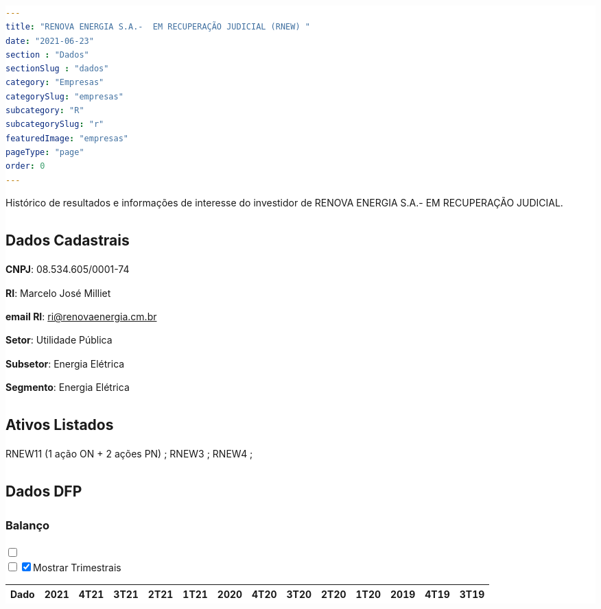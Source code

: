 ```yaml
---
title: "RENOVA ENERGIA S.A.-  EM RECUPERAÇÃO JUDICIAL (RNEW) "
date: "2021-06-23"
section : "Dados"
sectionSlug : "dados"
category: "Empresas"
categorySlug: "empresas"
subcategory: "R"
subcategorySlug: "r"
featuredImage: "empresas"
pageType: "page"
order: 0
---
```


Histórico de resultados e informações de interesse do investidor de RENOVA ENERGIA S.A.-  EM RECUPERAÇÃO JUDICIAL.
## Dados Cadastrais
**CNPJ**: 08.534.605/0001-74

**RI**: Marcelo José Milliet

**email RI**: ri@renovaenergia.cm.br

**Setor**: Utilidade Pública

**Subsetor**: Energia Elétrica

**Segmento**: Energia Elétrica

## Ativos Listados
RNEW11 (1 ação ON + 2 ações PN) ; RNEW3 ; RNEW4 ; 
## Dados DFP
### Balanço
<input type='checkbox' class='toggleCommand' id='toggleBalanco' name='toggleBalanco'>
<div class='filter-group-balanco'>
<div class='check_button_balanco'>
<label for='toggleBalanco'>
<input type='checkbox' data-filter-col='trimBalanco'><input type='checkbox' data-filter-col='trimBalanco' checked><span>Mostrar Trimestrais</span>
</label>
</div>
</div>
<div class='overflow balancoTableWrapper'>
<table class='balancoTable'>
<thead>
<tr>
<th class='dataHeader fixedLeftColumn'>Dado</th>
<th>2021</th>
<th class='trimHeader' data-col='trimBalanco'>4T21</th>
<th class='trimHeader' data-col='trimBalanco'>3T21</th>
<th class='trimHeader' data-col='trimBalanco'>2T21</th>
<th class='trimHeader' data-col='trimBalanco'>1T21</th>
<th>2020</th>
<th class='trimHeader' data-col='trimBalanco'>4T20</th>
<th class='trimHeader' data-col='trimBalanco'>3T20</th>
<th class='trimHeader' data-col='trimBalanco'>2T20</th>
<th class='trimHeader' data-col='trimBalanco'>1T20</th>
<th>2019</th>
<th class='trimHeader' data-col='trimBalanco'>4T19</th>
<th class='trimHeader' data-col='trimBalanco'>3T19</th>